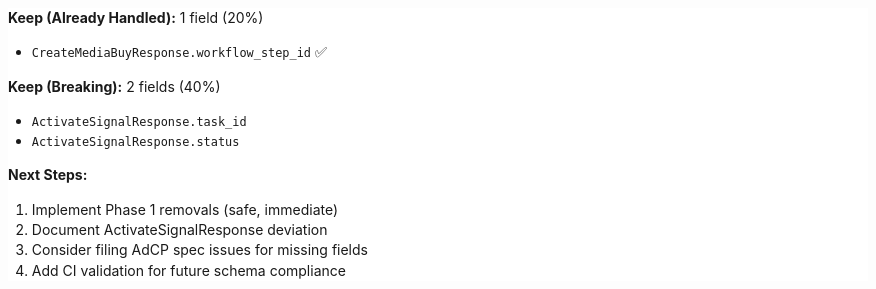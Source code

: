 **Keep (Already Handled):** 1 field (20%)
- `CreateMediaBuyResponse.workflow_step_id` ✅

**Keep (Breaking):** 2 fields (40%)
- `ActivateSignalResponse.task_id`
- `ActivateSignalResponse.status`

**Next Steps:**
1. Implement Phase 1 removals (safe, immediate)
2. Document ActivateSignalResponse deviation
3. Consider filing AdCP spec issues for missing fields
4. Add CI validation for future schema compliance

